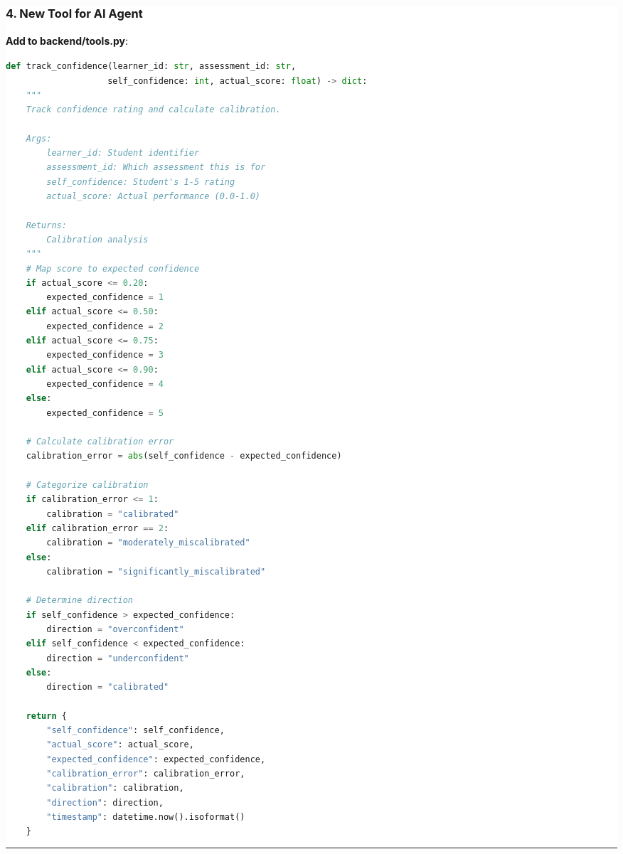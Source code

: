 ### 4. New Tool for AI Agent

**Add to backend/tools.py**:
```python
def track_confidence(learner_id: str, assessment_id: str,
                    self_confidence: int, actual_score: float) -> dict:
    """
    Track confidence rating and calculate calibration.

    Args:
        learner_id: Student identifier
        assessment_id: Which assessment this is for
        self_confidence: Student's 1-5 rating
        actual_score: Actual performance (0.0-1.0)

    Returns:
        Calibration analysis
    """
    # Map score to expected confidence
    if actual_score <= 0.20:
        expected_confidence = 1
    elif actual_score <= 0.50:
        expected_confidence = 2
    elif actual_score <= 0.75:
        expected_confidence = 3
    elif actual_score <= 0.90:
        expected_confidence = 4
    else:
        expected_confidence = 5

    # Calculate calibration error
    calibration_error = abs(self_confidence - expected_confidence)

    # Categorize calibration
    if calibration_error <= 1:
        calibration = "calibrated"
    elif calibration_error == 2:
        calibration = "moderately_miscalibrated"
    else:
        calibration = "significantly_miscalibrated"

    # Determine direction
    if self_confidence > expected_confidence:
        direction = "overconfident"
    elif self_confidence < expected_confidence:
        direction = "underconfident"
    else:
        direction = "calibrated"

    return {
        "self_confidence": self_confidence,
        "actual_score": actual_score,
        "expected_confidence": expected_confidence,
        "calibration_error": calibration_error,
        "calibration": calibration,
        "direction": direction,
        "timestamp": datetime.now().isoformat()
    }
```

---